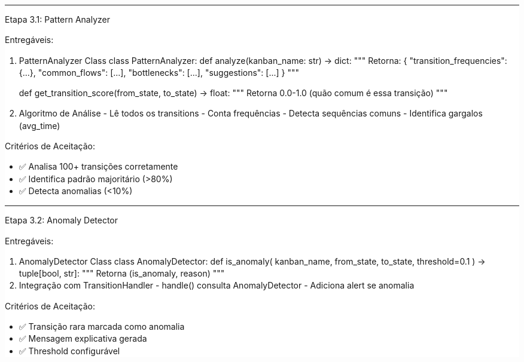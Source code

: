   ---
  Etapa 3.1: Pattern Analyzer

  Entregáveis:

  1. PatternAnalyzer Class
  class PatternAnalyzer:
      def analyze(kanban_name: str) -> dict:
          """
          Retorna:
          {
              "transition_frequencies": {...},
              "common_flows": [...],
              "bottlenecks": [...],
              "suggestions": [...]
          }
          """

      def get_transition_score(from_state, to_state) -> float:
          """
          Retorna 0.0-1.0 (quão comum é essa transição)
          """
  2. Algoritmo de Análise
    - Lê todos os transitions
    - Conta frequências
    - Detecta sequências comuns
    - Identifica gargalos (avg_time)

  Critérios de Aceitação:
  - ✅ Analisa 100+ transições corretamente
  - ✅ Identifica padrão majoritário (>80%)
  - ✅ Detecta anomalias (<10%)

  ---
  Etapa 3.2: Anomaly Detector

  Entregáveis:

  1. AnomalyDetector Class
  class AnomalyDetector:
      def is_anomaly(
          kanban_name,
          from_state,
          to_state,
          threshold=0.1
      ) -> tuple[bool, str]:
          """
          Retorna (is_anomaly, reason)
          """
  2. Integração com TransitionHandler
    - handle() consulta AnomalyDetector
    - Adiciona alert se anomalia

  Critérios de Aceitação:
  - ✅ Transição rara marcada como anomalia
  - ✅ Mensagem explicativa gerada
  - ✅ Threshold configurável
